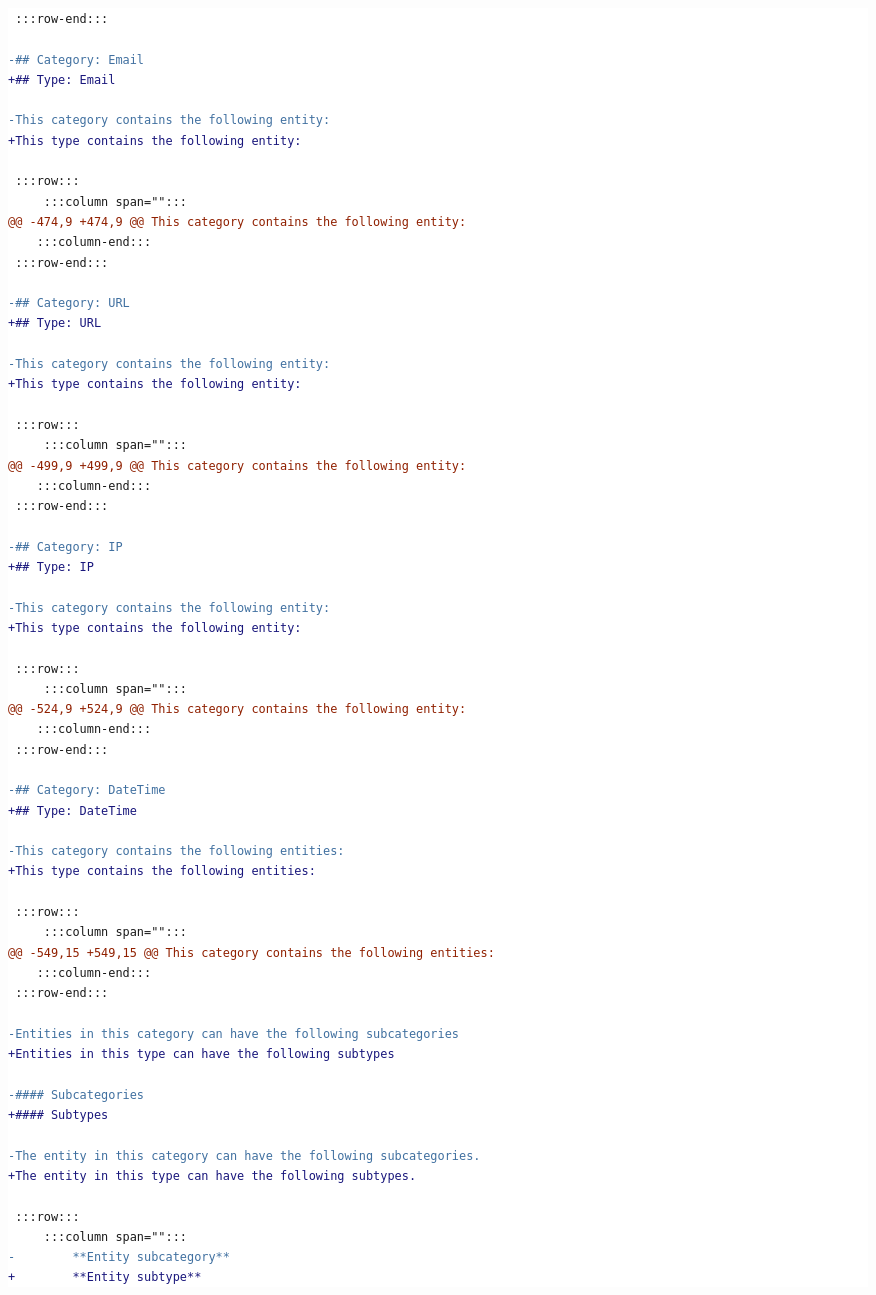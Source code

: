 ````diff
 :::row-end:::
 
-## Category: Email
+## Type: Email
 
-This category contains the following entity:
+This type contains the following entity:
 
 :::row:::
     :::column span="":::
@@ -474,9 +474,9 @@ This category contains the following entity:
    :::column-end:::
 :::row-end:::
 
-## Category: URL
+## Type: URL
 
-This category contains the following entity:
+This type contains the following entity:
 
 :::row:::
     :::column span="":::
@@ -499,9 +499,9 @@ This category contains the following entity:
    :::column-end:::
 :::row-end:::
 
-## Category: IP
+## Type: IP
 
-This category contains the following entity:
+This type contains the following entity:
 
 :::row:::
     :::column span="":::
@@ -524,9 +524,9 @@ This category contains the following entity:
    :::column-end:::
 :::row-end:::
 
-## Category: DateTime
+## Type: DateTime
 
-This category contains the following entities:
+This type contains the following entities:
 
 :::row:::
     :::column span="":::
@@ -549,15 +549,15 @@ This category contains the following entities:
    :::column-end:::
 :::row-end:::
 
-Entities in this category can have the following subcategories
+Entities in this type can have the following subtypes
 
-#### Subcategories
+#### Subtypes
 
-The entity in this category can have the following subcategories.
+The entity in this type can have the following subtypes.
 
 :::row:::
     :::column span="":::
-        **Entity subcategory**
+        **Entity subtype**
````